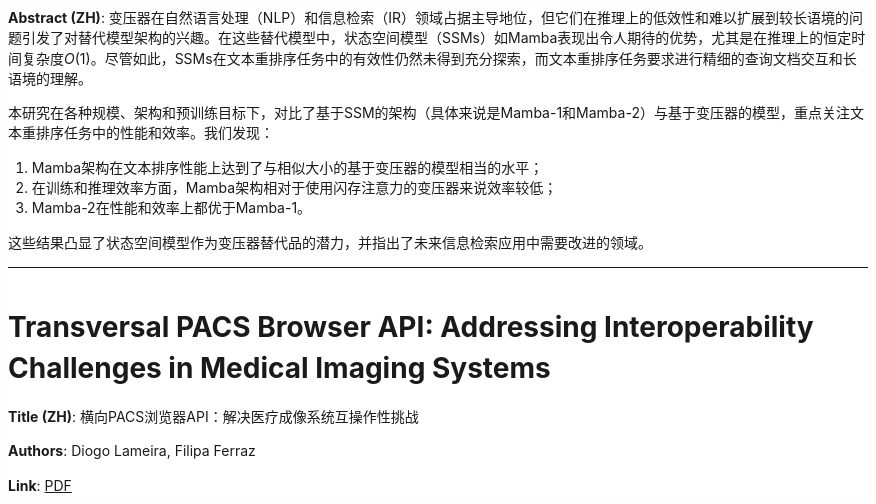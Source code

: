 **Abstract (ZH)**: 变压器在自然语言处理（NLP）和信息检索（IR）领域占据主导地位，但它们在推理上的低效性和难以扩展到较长语境的问题引发了对替代模型架构的兴趣。在这些替代模型中，状态空间模型（SSMs）如Mamba表现出令人期待的优势，尤其是在推理上的恒定时间复杂度$O(1)$。尽管如此，SSMs在文本重排序任务中的有效性仍然未得到充分探索，而文本重排序任务要求进行精细的查询文档交互和长语境的理解。

本研究在各种规模、架构和预训练目标下，对比了基于SSM的架构（具体来说是Mamba-1和Mamba-2）与基于变压器的模型，重点关注文本重排序任务中的性能和效率。我们发现：
1. Mamba架构在文本排序性能上达到了与相似大小的基于变压器的模型相当的水平；
2. 在训练和推理效率方面，Mamba架构相对于使用闪存注意力的变压器来说效率较低；
3. Mamba-2在性能和效率上都优于Mamba-1。

这些结果凸显了状态空间模型作为变压器替代品的潜力，并指出了未来信息检索应用中需要改进的领域。 

---
# Transversal PACS Browser API: Addressing Interoperability Challenges in Medical Imaging Systems 

**Title (ZH)**: 横向PACS浏览器API：解决医疗成像系统互操作性挑战 

**Authors**: Diogo Lameira, Filipa Ferraz  

**Link**: [PDF](https://arxiv.org/pdf/2412.14229)  

